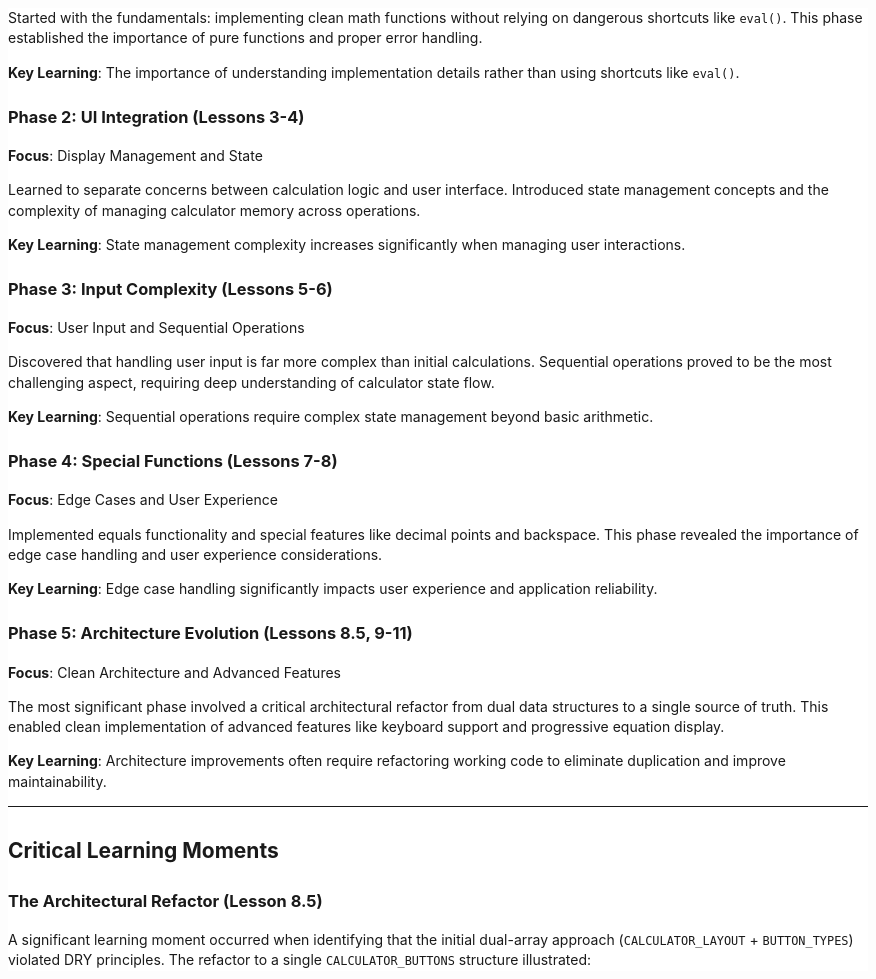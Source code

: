 Started with the fundamentals: implementing clean math functions without relying on dangerous shortcuts like `eval()`. This phase established the importance of pure functions and proper error handling.

**Key Learning**: The importance of understanding implementation details rather than using shortcuts like `eval()`.

### Phase 2: UI Integration (Lessons 3-4)
**Focus**: Display Management and State

Learned to separate concerns between calculation logic and user interface. Introduced state management concepts and the complexity of managing calculator memory across operations.

**Key Learning**: State management complexity increases significantly when managing user interactions.

### Phase 3: Input Complexity (Lessons 5-6)
**Focus**: User Input and Sequential Operations

Discovered that handling user input is far more complex than initial calculations. Sequential operations proved to be the most challenging aspect, requiring deep understanding of calculator state flow.

**Key Learning**: Sequential operations require complex state management beyond basic arithmetic.

### Phase 4: Special Functions (Lessons 7-8)
**Focus**: Edge Cases and User Experience

Implemented equals functionality and special features like decimal points and backspace. This phase revealed the importance of edge case handling and user experience considerations.

**Key Learning**: Edge case handling significantly impacts user experience and application reliability.

### Phase 5: Architecture Evolution (Lessons 8.5, 9-11)
**Focus**: Clean Architecture and Advanced Features

The most significant phase involved a critical architectural refactor from dual data structures to a single source of truth. This enabled clean implementation of advanced features like keyboard support and progressive equation display.

**Key Learning**: Architecture improvements often require refactoring working code to eliminate duplication and improve maintainability.

---

## Critical Learning Moments

### The Architectural Refactor (Lesson 8.5)

A significant learning moment occurred when identifying that the initial dual-array approach (`CALCULATOR_LAYOUT` + `BUTTON_TYPES`) violated DRY principles. The refactor to a single `CALCULATOR_BUTTONS` structure illustrated:
